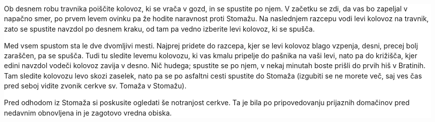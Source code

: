 Ob desnem robu travnika poiščite kolovoz, ki se vrača v gozd, in se spustite po njem. V začetku se zdi, da vas bo zapeljal v napačno smer, po prvem levem ovinku pa že hodite naravnost proti Stomažu. Na naslednjem razcepu vodi levi kolovoz na travnik, zato se spustite navzdol po desnem kraku, od tam pa vedno izberite levi kolovoz, ki se spušča.

Med vsem spustom sta le dve dvomljivi mesti. Najprej pridete do razcepa, kjer se levi kolovoz blago vzpenja, desni, precej bolj zaraščen, pa se spušča. Tudi tu sledite levemu kolovozu, ki vas kmalu pripelje do pašnika na vaši levi, nato pa do križišča, kjer edini navzdol vodeči kolovoz zavija v desno. Nič hudega; spustite se po njem, v nekaj minutah boste prišli do prvih hiš v Bratinih. Tam sledite kolovozu levo skozi zaselek, nato pa se po asfaltni cesti spustite do Stomaža (izgubiti se ne morete več, saj ves čas pred seboj vidite zvonik cerkve sv. Tomaža v Stomažu).

Pred odhodom iz Stomaža si poskusite ogledati še notranjost cerkve. Ta je bila po pripovedovanju prijaznih domačinov pred nedavnim obnovljena in je zagotovo vredna obiska.
